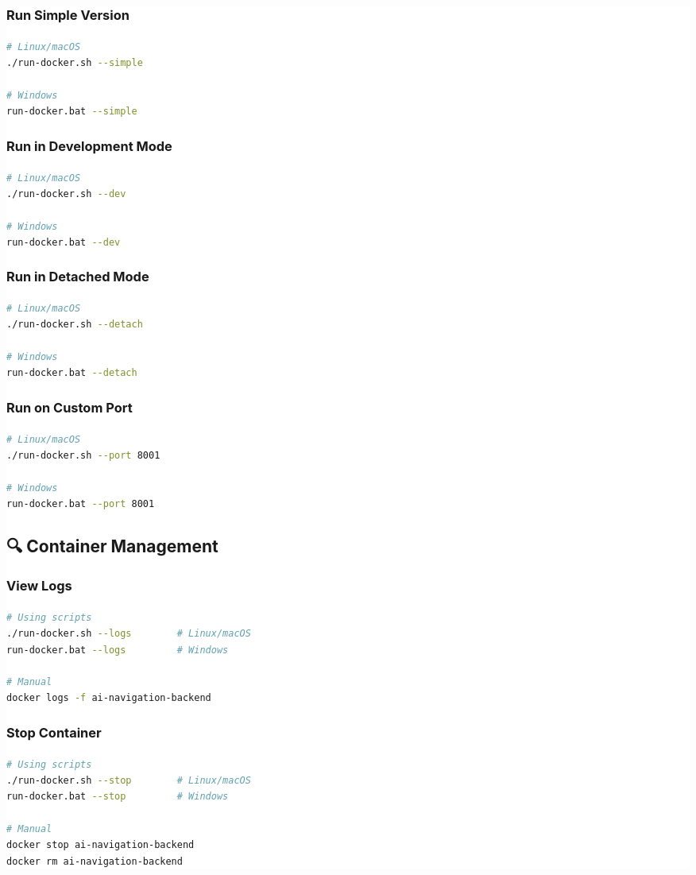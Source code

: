 ### Run Simple Version
```bash
# Linux/macOS
./run-docker.sh --simple

# Windows
run-docker.bat --simple
```

### Run in Development Mode
```bash
# Linux/macOS
./run-docker.sh --dev

# Windows
run-docker.bat --dev
```

### Run in Detached Mode
```bash
# Linux/macOS
./run-docker.sh --detach

# Windows
run-docker.bat --detach
```

### Run on Custom Port
```bash
# Linux/macOS
./run-docker.sh --port 8001

# Windows
run-docker.bat --port 8001
```

## 🔍 Container Management

### View Logs
```bash
# Using scripts
./run-docker.sh --logs        # Linux/macOS
run-docker.bat --logs         # Windows

# Manual
docker logs -f ai-navigation-backend
```

### Stop Container
```bash
# Using scripts
./run-docker.sh --stop        # Linux/macOS
run-docker.bat --stop         # Windows

# Manual
docker stop ai-navigation-backend
docker rm ai-navigation-backend
```
